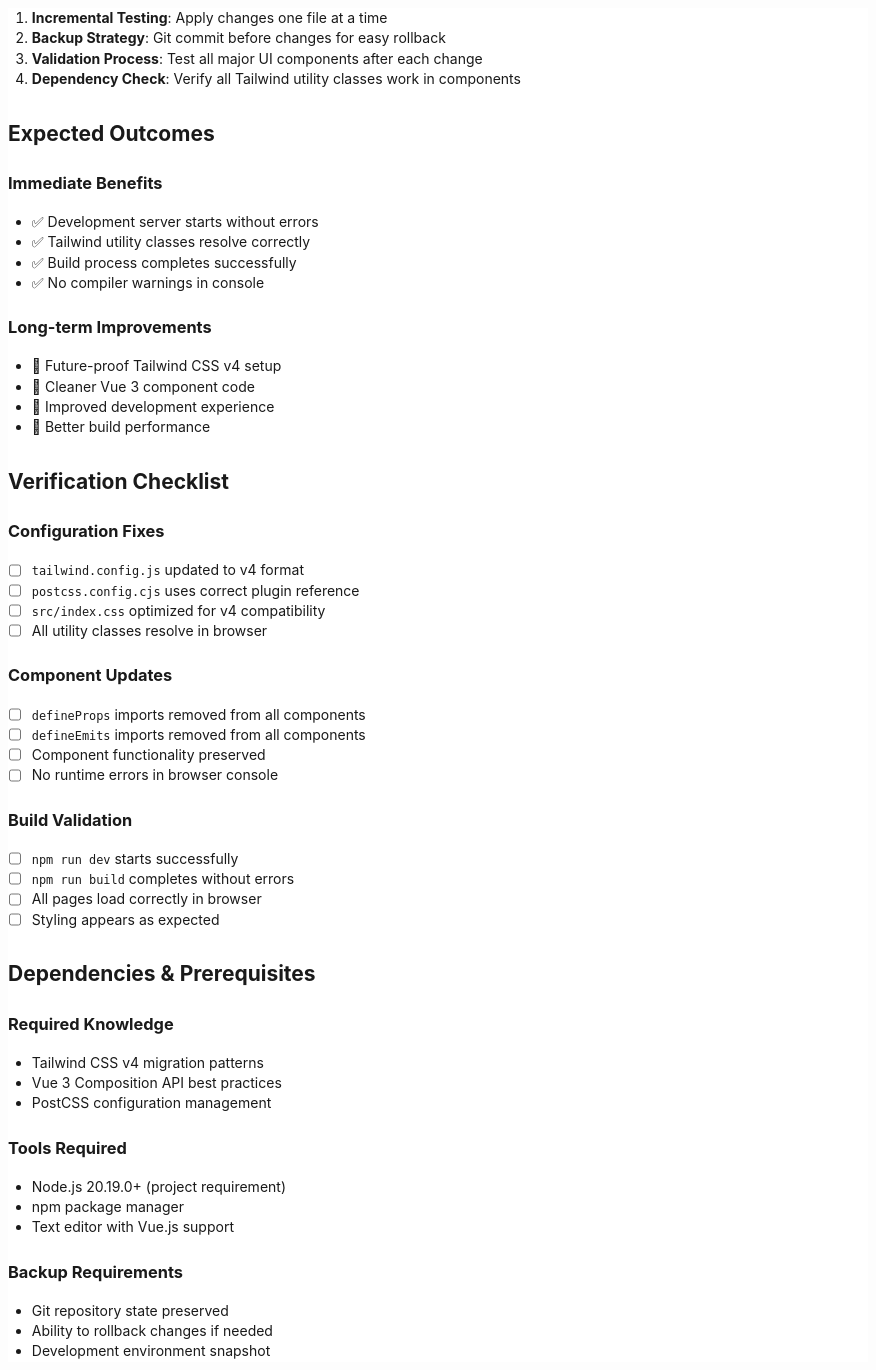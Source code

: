 1. **Incremental Testing**: Apply changes one file at a time
2. **Backup Strategy**: Git commit before changes for easy rollback
3. **Validation Process**: Test all major UI components after each change
4. **Dependency Check**: Verify all Tailwind utility classes work in components

## Expected Outcomes

### Immediate Benefits

- ✅ Development server starts without errors
- ✅ Tailwind utility classes resolve correctly
- ✅ Build process completes successfully
- ✅ No compiler warnings in console

### Long-term Improvements

- 🔄 Future-proof Tailwind CSS v4 setup
- 🔄 Cleaner Vue 3 component code
- 🔄 Improved development experience
- 🔄 Better build performance

## Verification Checklist

### Configuration Fixes

- [ ] `tailwind.config.js` updated to v4 format
- [ ] `postcss.config.cjs` uses correct plugin reference
- [ ] `src/index.css` optimized for v4 compatibility
- [ ] All utility classes resolve in browser

### Component Updates

- [ ] `defineProps` imports removed from all components
- [ ] `defineEmits` imports removed from all components
- [ ] Component functionality preserved
- [ ] No runtime errors in browser console

### Build Validation

- [ ] `npm run dev` starts successfully
- [ ] `npm run build` completes without errors
- [ ] All pages load correctly in browser
- [ ] Styling appears as expected

## Dependencies & Prerequisites

### Required Knowledge

- Tailwind CSS v4 migration patterns
- Vue 3 Composition API best practices
- PostCSS configuration management

### Tools Required

- Node.js 20.19.0+ (project requirement)
- npm package manager
- Text editor with Vue.js support

### Backup Requirements

- Git repository state preserved
- Ability to rollback changes if needed
- Development environment snapshot
